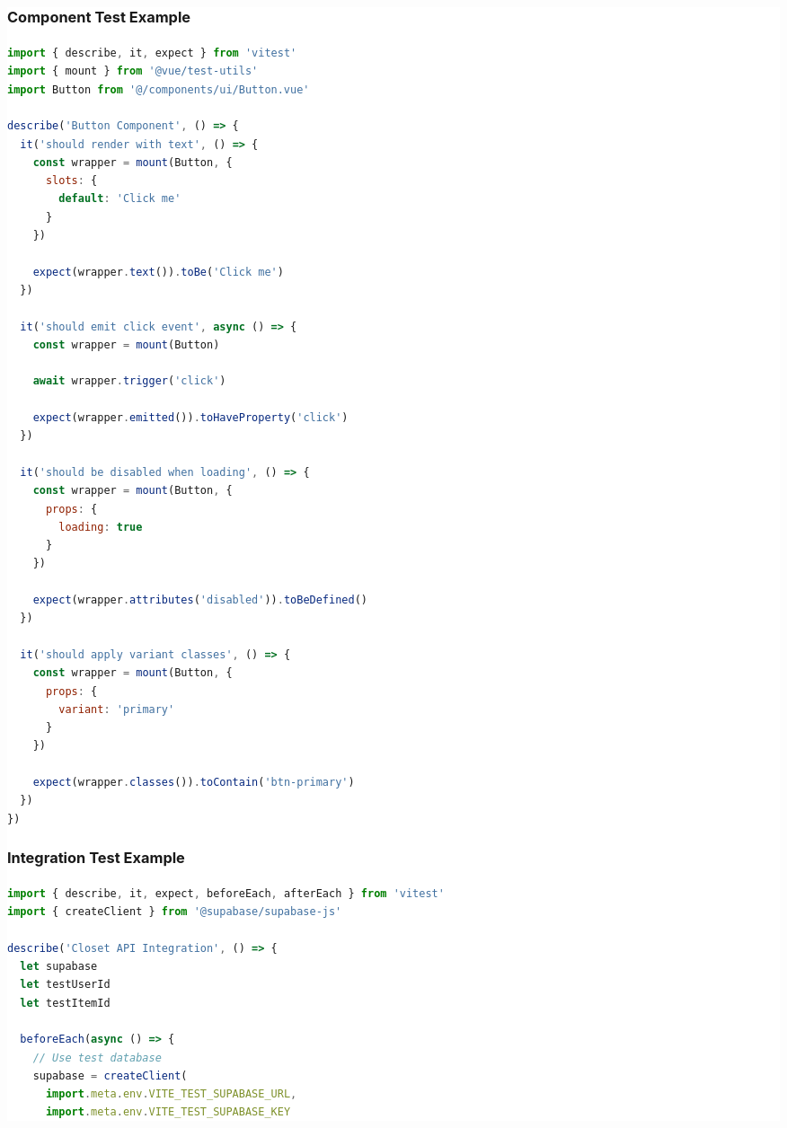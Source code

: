 ### Component Test Example

```javascript
import { describe, it, expect } from 'vitest'
import { mount } from '@vue/test-utils'
import Button from '@/components/ui/Button.vue'

describe('Button Component', () => {
  it('should render with text', () => {
    const wrapper = mount(Button, {
      slots: {
        default: 'Click me'
      }
    })
    
    expect(wrapper.text()).toBe('Click me')
  })
  
  it('should emit click event', async () => {
    const wrapper = mount(Button)
    
    await wrapper.trigger('click')
    
    expect(wrapper.emitted()).toHaveProperty('click')
  })
  
  it('should be disabled when loading', () => {
    const wrapper = mount(Button, {
      props: {
        loading: true
      }
    })
    
    expect(wrapper.attributes('disabled')).toBeDefined()
  })
  
  it('should apply variant classes', () => {
    const wrapper = mount(Button, {
      props: {
        variant: 'primary'
      }
    })
    
    expect(wrapper.classes()).toContain('btn-primary')
  })
})
```

### Integration Test Example

```javascript
import { describe, it, expect, beforeEach, afterEach } from 'vitest'
import { createClient } from '@supabase/supabase-js'

describe('Closet API Integration', () => {
  let supabase
  let testUserId
  let testItemId
  
  beforeEach(async () => {
    // Use test database
    supabase = createClient(
      import.meta.env.VITE_TEST_SUPABASE_URL,
      import.meta.env.VITE_TEST_SUPABASE_KEY
```